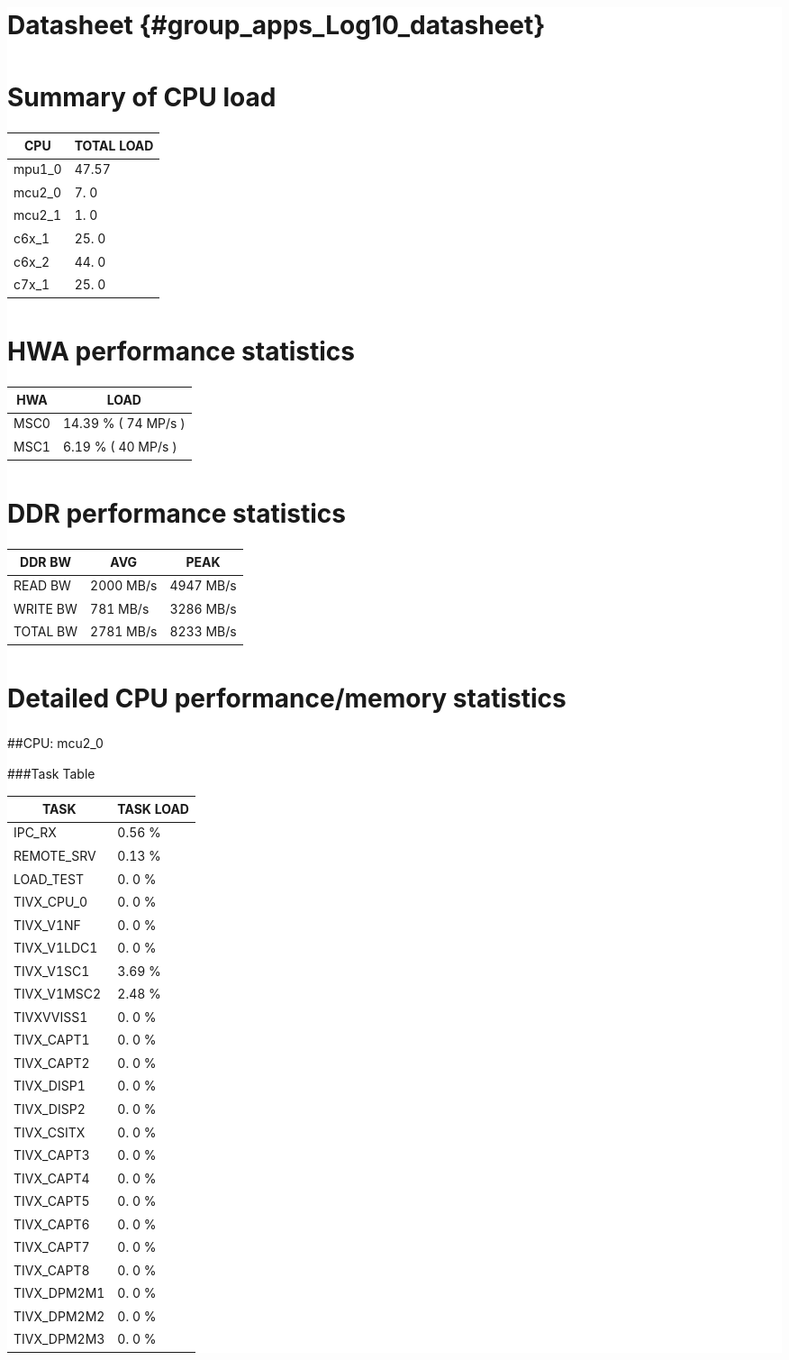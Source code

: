 # Datasheet {#group_apps_Log10_datasheet}

# Summary of CPU load

CPU      | TOTAL LOAD
----------|--------------
mpu1_0    |  47.57 
mcu2_0    |   7. 0 
mcu2_1    |   1. 0 
 c6x_1    |  25. 0 
 c6x_2    |  44. 0 
 c7x_1    |  25. 0 

# HWA performance statistics

HWA      | LOAD
----------|--------------
  MSC0    |  14.39 % ( 74 MP/s )
  MSC1    |   6.19 % ( 40 MP/s )

# DDR performance statistics

DDR BW   | AVG          | PEAK
----------|--------------|-------
READ BW |   2000 MB/s  |   4947 MB/s
WRITE BW |    781 MB/s  |   3286 MB/s
TOTAL BW |   2781 MB/s  |   8233 MB/s

# Detailed CPU performance/memory statistics


##CPU: mcu2_0

###Task Table

TASK          | TASK LOAD
--------------|-------
          IPC_RX   |   0.56 %
      REMOTE_SRV   |   0.13 %
       LOAD_TEST   |   0. 0 %
      TIVX_CPU_0   |   0. 0 %
       TIVX_V1NF   |   0. 0 %
     TIVX_V1LDC1   |   0. 0 %
      TIVX_V1SC1   |   3.69 %
     TIVX_V1MSC2   |   2.48 %
      TIVXVVISS1   |   0. 0 %
      TIVX_CAPT1   |   0. 0 %
      TIVX_CAPT2   |   0. 0 %
      TIVX_DISP1   |   0. 0 %
      TIVX_DISP2   |   0. 0 %
      TIVX_CSITX   |   0. 0 %
      TIVX_CAPT3   |   0. 0 %
      TIVX_CAPT4   |   0. 0 %
      TIVX_CAPT5   |   0. 0 %
      TIVX_CAPT6   |   0. 0 %
      TIVX_CAPT7   |   0. 0 %
      TIVX_CAPT8   |   0. 0 %
     TIVX_DPM2M1   |   0. 0 %
     TIVX_DPM2M2   |   0. 0 %
     TIVX_DPM2M3   |   0. 0 %